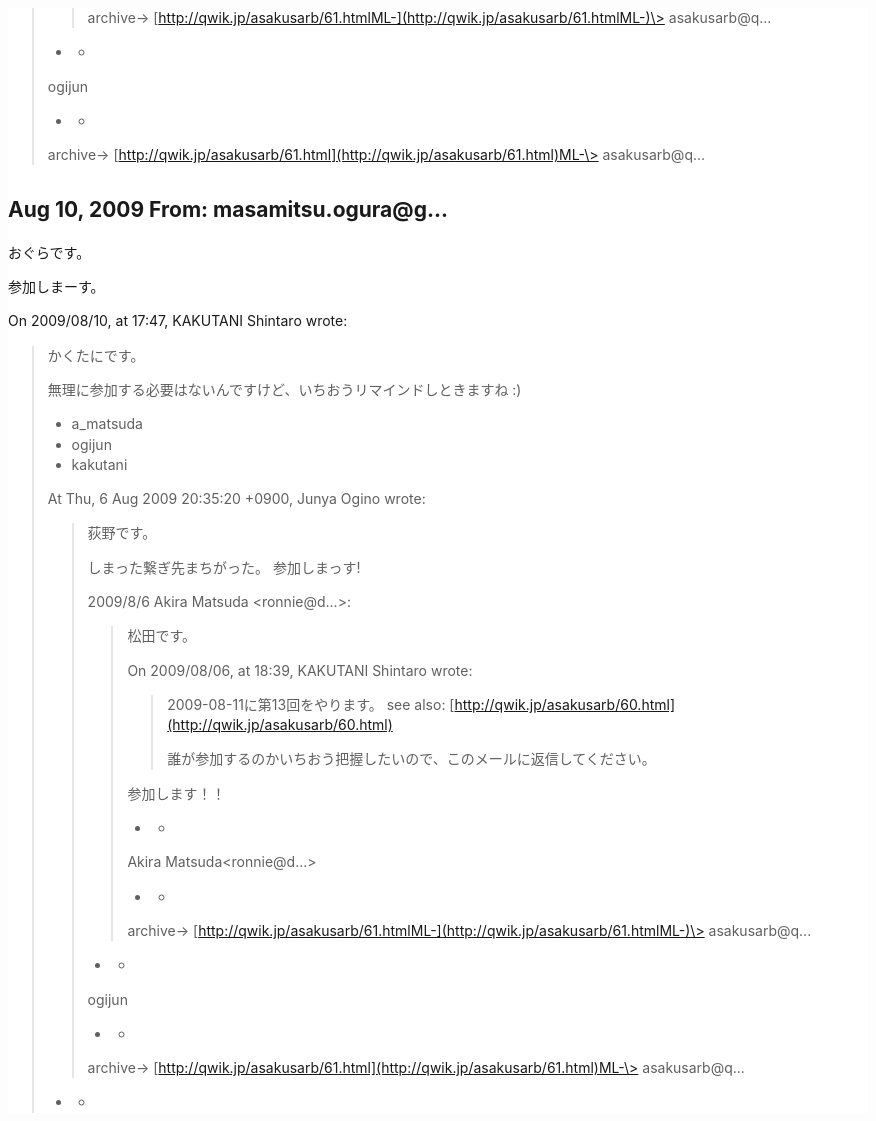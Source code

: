 > > archive-\> [http://qwik.jp/asakusarb/61.htmlML-](http://qwik.jp/asakusarb/61.htmlML-)\> asakusarb@q...
> - -
> 
> ogijun
> 
> - -
> 
> archive-\> [http://qwik.jp/asakusarb/61.html](http://qwik.jp/asakusarb/61.html)ML-\> asakusarb@q...
## Aug 10, 2009 From: masamitsu.ogura@g...

おぐらです。

参加しまーす。

On 2009/08/10, at 17:47, KAKUTANI Shintaro wrote:

> かくたにです。
> 
> 無理に参加する必要はないんですけど、いちおうリマインドしときますね :)
> 
> - a\_matsuda
> - ogijun
> - kakutani
> 
> At Thu, 6 Aug 2009 20:35:20 +0900, Junya Ogino wrote:
> 
> > 荻野です。
> > 
> > しまった繋ぎ先まちがった。 参加しまっす!
> > 
> > 2009/8/6 Akira Matsuda \<ronnie@d...\>:
> > 
> > > 松田です。
> > > 
> > > On 2009/08/06, at 18:39, KAKUTANI Shintaro wrote:
> > > 
> > > > 2009-08-11に第13回をやります。 see also: [http://qwik.jp/asakusarb/60.html](http://qwik.jp/asakusarb/60.html)
> > > > 
> > > > 誰が参加するのかいちおう把握したいので、このメールに返信してください。
> > > 
> > > 参加します！！
> > > 
> > > - -
> > > 
> > > Akira Matsuda\<ronnie@d...\>
> > > 
> > > - -
> > > 
> > > archive-\> [http://qwik.jp/asakusarb/61.htmlML-](http://qwik.jp/asakusarb/61.htmlML-)\> asakusarb@q...
> > - -
> > 
> > ogijun
> > 
> > - -
> > 
> > archive-\> [http://qwik.jp/asakusarb/61.html](http://qwik.jp/asakusarb/61.html)ML-\> asakusarb@q...
> - -
> 
